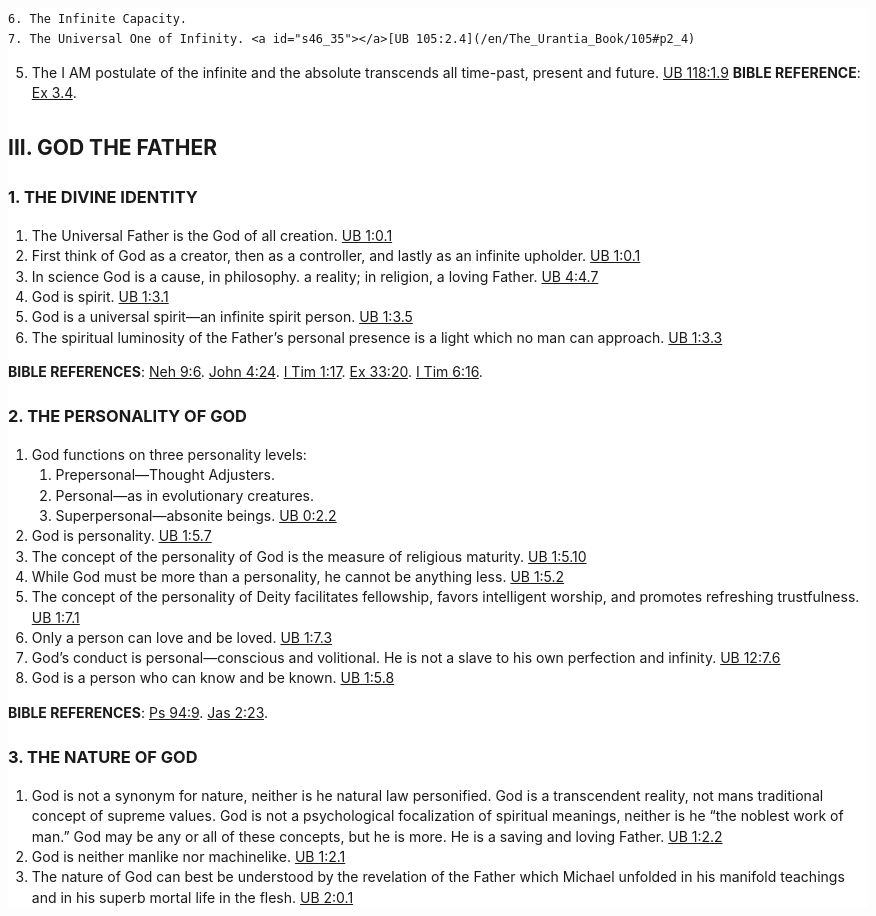 	6. The Infinite Capacity.
	7. The Universal One of Infinity. <a id="s46_35"></a>[UB 105:2.4](/en/The_Urantia_Book/105#p2_4)
5. The I AM postulate of the infinite and the absolute transcends all time-past, present and future. <a id="s47_101"></a>[UB 118:1.9](/en/The_Urantia_Book/118#p1_9)
	**BIBLE REFERENCE**: [Ex 3.4](/en/Bible/Exodus/3#v4).

## III. GOD THE FATHER

### 1. THE DIVINE IDENTITY

1. The Universal Father is the God of all creation. <a id="s54_52"></a>[UB 1:0.1](/en/The_Urantia_Book/1#p0_1)
2. First think of God as a creator, then as a controller, and lastly as an infinite upholder. <a id="s55_94"></a>[UB 1:0.1](/en/The_Urantia_Book/1#p0_1)
3. In science God is a cause, in philosophy. a reality; in religion, a loving Father. <a id="s56_86"></a>[UB 4:4.7](/en/The_Urantia_Book/4#p4_7)
4. God is spirit. <a id="s57_18"></a>[UB 1:3.1](/en/The_Urantia_Book/1#p3_1)
5. God is a universal spirit—an infinite spirit person. <a id="s58_56"></a>[UB 1:3.5](/en/The_Urantia_Book/1#p3_5)
6. The spiritual luminosity of the Father’s personal presence is a light which no man can approach. <a id="s59_100"></a>[UB 1:3.3](/en/The_Urantia_Book/1#p3_3)

**BIBLE REFERENCES**: [Neh 9:6](/en/Bible/Nehemiah/9#v6). [John 4:24](/en/Bible/John/4#v24). [I Tim 1:17](/en/Bible/1_Timothy/1#v17). [Ex 33:20](/en/Bible/Exodus/33#v20). [I Tim 6:16](/en/Bible/1_Timothy/6#v16).

### 2. THE PERSONALITY OF GOD

1. God functions on three personality levels:
	1. Prepersonal—Thought Adjusters.
	2. Personal—as in evolutionary creatures.
	3. Superpersonal—absonite beings. <a id="s68_35"></a>[UB 0:2.2](/en/The_Urantia_Book/0#p2_2)
2. God is personality. <a id="s69_23"></a>[UB 1:5.7](/en/The_Urantia_Book/1#p5_7)
3. The concept of the personality of God is the measure of religious maturity. <a id="s70_79"></a>[UB 1:5.10](/en/The_Urantia_Book/1#p5_10)
4. While God must be more than a personality, he cannot be anything less. <a id="s71_74"></a>[UB 1:5.2](/en/The_Urantia_Book/1#p5_2)
5. The concept of the personality of Deity facilitates fellowship, favors intelligent worship, and promotes refreshing trustfulness. <a id="s72_133"></a>[UB 1:7.1](/en/The_Urantia_Book/1#p7_1)
6. Only a person can love and be loved. <a id="s73_40"></a>[UB 1:7.3](/en/The_Urantia_Book/1#p7_3)
7. God’s conduct is personal—conscious and volitional. He is not a slave to his own perfection and infinity. <a id="s74_109"></a>[UB 12:7.6](/en/The_Urantia_Book/12#p7_6)
8. God is a person who can know and be known. <a id="s75_46"></a>[UB 1:5.8](/en/The_Urantia_Book/1#p5_8)

**BIBLE REFERENCES**: [Ps 94:9](/en/Bible/Psalms/94#v9). [Jas 2:23](/en/Bible/James/2#v23).

### 3. THE NATURE OF GOD

1. God is not a synonym for nature, neither is he natural law personified. God is a transcendent reality, not mans traditional concept of supreme values. God is not a psychological focalization of spiritual meanings, neither is he “the noblest work of man.” God may be any or all of these concepts, but he is more. He is a saving and loving Father. <a id="s81_349"></a>[UB 1:2.2](/en/The_Urantia_Book/1#p2_2)
2. God is neither manlike nor machinelike. <a id="s82_43"></a>[UB 1:2.1](/en/The_Urantia_Book/1#p2_1)
3. The nature of God can best be understood by the revelation of the Father which Michael unfolded in his manifold teachings and in his superb mortal life in the flesh. <a id="s83_169"></a>[UB 2:0.1](/en/The_Urantia_Book/2#p0_1)
